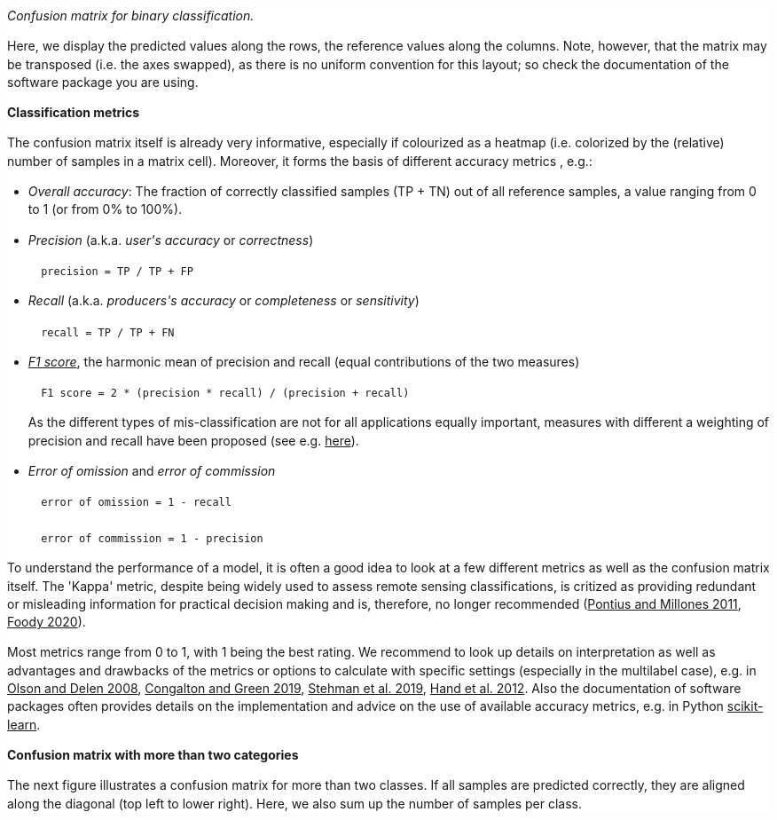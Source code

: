 <i>Confusion matrix for binary classification.</i>
</center>

Here, we display the predicted values along the rows, the reference values along the columns. Note, however, that the matrix may be transposed (i.e. the axes swapped), as there is no uniform convention for this layout; so check the documentation of the software package you are using.


**Classification metrics**

The confusion matrix itself is already very informative, especially if colourized as a heatmap (i.e. colorized by the (relative) number of samples in a matrix cell). Moreover, it forms the basis of different accuracy metrics , e.g.:

* *Overall accuracy*: The fraction of correctly classified samples (TP + TN) out of all reference samples, a value ranging from 0 to 1 (or from 0% to 100%).

* *Precision* (a.k.a. *user's accuracy* or *correctness*)

        precision = TP / TP + FP

* *Recall* (a.k.a. *producers's accuracy* or *completeness* or *sensitivity*)

        recall = TP / TP + FN

* [*F1 score*](https://en.wikipedia.org/wiki/F-score), the harmonic mean of precision and recall (equal contributions of the two measures)

        F1 score = 2 * (precision * recall) / (precision + recall)

    As the different types of mis-classification are not for all applications equally important, measures with different a weighting of precision and recall have been proposed (see e.g. [here](https://en.wikipedia.org/wiki/Precision_and_recall#F-measure)).

* *Error of omission* and *error of commission*

        error of omission = 1 - recall

        error of commission = 1 - precision

To understand the performance of a model, it is often a good idea to look at a few different metrics as well as the confusion matrix itself. The 'Kappa' metric, despite being widely used to assess remote sensing classifications, is critized as providing redundant or misleading information for practical decision making and is, therefore, no longer recommended ([Pontius and Millones 2011](https://doi.org/10.1080/01431161.2011.552923), [Foody 2020](https://doi.org/10.1016/j.rse.2019.111630)).

Most metrics range from 0 to 1, with 1 being the best rating. We recommend to look up details on interpretation as well as advantages and drawbacks of the metrics or options to calculate with specific settings (especially in the multilabel case), e.g. in [Olson and Delen 2008](https://doi.org/10.1007/978-3-540-76917-0), [Congalton and Green 2019](https://doi.org/10.1201/9780429052729), [Stehman et al. 2019](https://doi.org/10.1016/j.rse.2019.05.018), [Hand et al. 2012](https://doi.org/10.1111/j.1751-5823.2012.00183.x). Also the documentation of software packages often provides details on the implementation and advice on the use of available accuracy metrics, e.g. in Python [scikit-learn](https://scikit-learn.org/stable/modules/model_evaluation.html).


**Confusion matrix with more than two categories**

The next figure illustrates a confusion matrix for more than two classes. If all samples are predicted correctly, they are aligned along the diagonal (top left to lower right). Here, we also sum up the number of samples per class.

